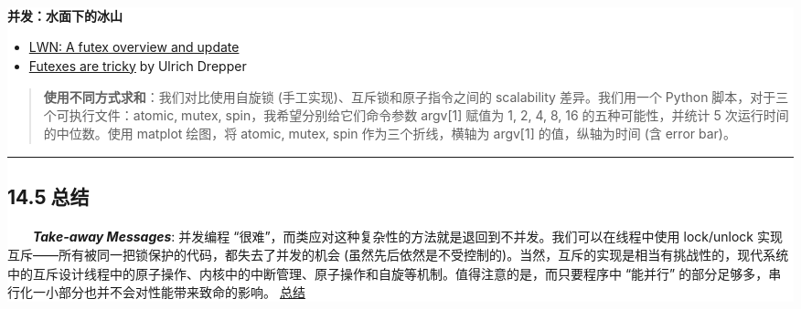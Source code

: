 **并发：水面下的冰山**
- [LWN: A futex overview and update](https://lwn.net/Articles/360699/)
- [Futexes are tricky](https://cis.temple.edu/~giorgio/cis307/readings/futex.pdf) by Ulrich Drepper

> **使用不同方式求和**：我们对比使用自旋锁 (手工实现)、互斥锁和原子指令之间的 scalability 差异。我们用一个 Python 脚本，对于三个可执行文件：atomic, mutex, spin，我希望分别给它们命令参数 argv[1] 赋值为 1, 2, 4, 8, 16 的五种可能性，并统计 5 次运行时间的中位数。使用 matplot 绘图，将 atomic, mutex, spin 作为三个折线，横轴为 argv[1] 的值，纵轴为时间 (含 error bar)。

---
## 14.5 总结
　　***Take-away Messages***: 并发编程 “很难”，而类应对这种复杂性的方法就是退回到不并发。我们可以在线程中使用 lock/unlock 实现互斥——所有被同一把锁保护的代码，都失去了并发的机会 (虽然先后依然是不受控制的)。当然，互斥的实现是相当有挑战性的，现代系统中的互斥设计线程中的原子操作、内核中的中断管理、原子操作和自旋等机制。值得注意的是，而只要程序中 “能并行” 的部分足够多，串行化一小部分也并不会对性能带来致命的影响。
[总结](#pthread-mutex-lock)